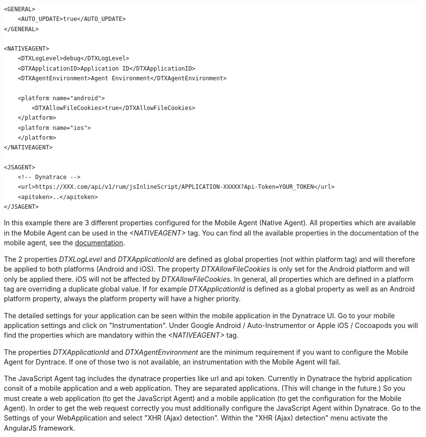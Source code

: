 ```
<GENERAL>
	<AUTO_UPDATE>true</AUTO_UPDATE>
</GENERAL>

<NATIVEAGENT>
	<DTXLogLevel>debug</DTXLogLevel>
	<DTXApplicationID>Application ID</DTXApplicationID>
	<DTXAgentEnvironment>Agent Environment</DTXAgentEnvironment>
	
	<platform name="android">
		<DTXAllowFileCookies>true</DTXAllowFileCookies>
	</platform>
	<platform name="ios">
	</platform>
</NATIVEAGENT>

<JSAGENT>
	<!-- Dynatrace -->
	<url>https://XXX.com/api/v1/rum/jsInlineScript/APPLICATION-XXXXX?Api-Token=YOUR_TOKEN</url>
	<apitoken>..</apitoken>
</JSAGENT>
```

In this example there are 3 different properties configured for the Mobile Agent (Native Agent). All properties which are available in the Mobile Agent can be used in the *\<NATIVEAGENT\>* tag. You can find all the available properties in the documentation of the mobile agent, see the [documentation](#documentation).

The 2 properties *DTXLogLevel* and *DTXApplicationId* are defined as global properties (not within platform tag) and will therefore be applied to both platforms (Android and iOS). The property *DTXAllowFileCookies* is only set for the Android platform and will only be applied there. iOS will not be affected by *DTXAllowFileCookies*. In general, all properties which are defined in a platform tag are overriding a duplicate global value. If for example *DTXApplicationId* is defined as a global property as well as an Android platform property, always the platform property will have a higher priority. 

The detailed settings for your application can be seen within the mobile application in the Dynatrace UI. Go to your mobile application settings and click on "Instrumentation". Under Google Android / Auto-Instrumentor or Apple iOS / Cocoapods you will find the properties which are mandatory within the *\<NATIVEAGENT\>* tag. 

The properties *DTXApplicationId* and *DTXAgentEnvironment* are the minimum requirement if you want to configure the Mobile Agent for Dyntrace. If one of those two is not available, an instrumentation with the Mobile Agent will fail. 

The JavaScript Agent tag includes the dynatrace properties like url and api token. Currently in Dynatrace the hybrid application consit of a mobile application and a web application. They are separated applications. (This will change in the future.) So you must create a web application (to get the JavaScript Agent) and a mobile application (to get the configuration for the Mobile Agent). In order to get the web request correctly you must additionally configure the JavaScript Agent within Dynatrace. Go to the Settings of your WebApplication and select "XHR (Ajax) detection". Within the "XHR (Ajax) detection" menu activate the AngularJS framework.
